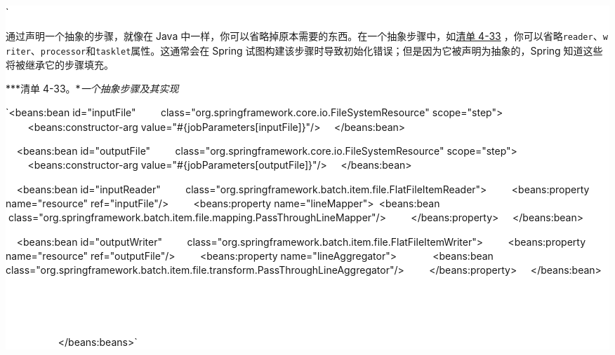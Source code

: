 <step id="truckStep" parent="vehicleStep">
<tasklet>
<chunk processor="truckProcessor" commit-interval="5"/>
</tasklet>
</step>

<job id="exampleJob">
<step id="step1" parent="carStep" next="step2"/>
<step id="step2" parent="truckStep"/>
</job>`

通过声明一个抽象的步骤，就像在 Java 中一样，你可以省略掉原本需要的东西。在一个抽象步骤中，如[清单 4-33](#list_4_33) ，你可以省略`reader`、`writer`、`processor`和`tasklet`属性。这通常会在 Spring 试图构建该步骤时导致初始化错误；但是因为它被声明为抽象的，Spring 知道这些将被继承它的步骤填充。

***清单 4-33。**一个抽象步骤及其实现*

`<beans:bean id="inputFile"
        class="org.springframework.core.io.FileSystemResource" scope="step">
        <beans:constructor-arg value="#{jobParameters[inputFile]}"/>
    </beans:bean>

    <beans:bean id="outputFile"
        class="org.springframework.core.io.FileSystemResource" scope="step">
        <beans:constructor-arg value="#{jobParameters[outputFile]}"/>
    </beans:bean>

    <beans:bean id="inputReader"
        class="org.springframework.batch.item.file.FlatFileItemReader">
        <beans:property name="resource" ref="inputFile"/>
        <beans:property name="lineMapper">` `<beans:bean
 class="org.springframework.batch.item.file.mapping.PassThroughLineMapper"/>
        </beans:property>
    </beans:bean>

    <beans:bean id="outputWriter"
        class="org.springframework.batch.item.file.FlatFileItemWriter">
        <beans:property name="resource" ref="outputFile"/>
        <beans:property name="lineAggregator">
            <beans:bean class="org.springframework.batch.item.file.transform.PassThroughLineAggregator"/>
        </beans:property>
    </beans:bean>

    <step id="commitIntervalStep" abstract="true">
        <tasklet>
            <chunk commit-interval="15"/>
        </tasklet>
    </step>

    <step id="copyStep" parent="commitIntervalStep">
        <tasklet>
            <chunk reader="inputReader" writer="outputWriter" />
        </tasklet>
    </step>

    <job id="stepInheritanceJob">
        <step id="step1" parent="copyStep" />
    </job>
</beans:beans>`
